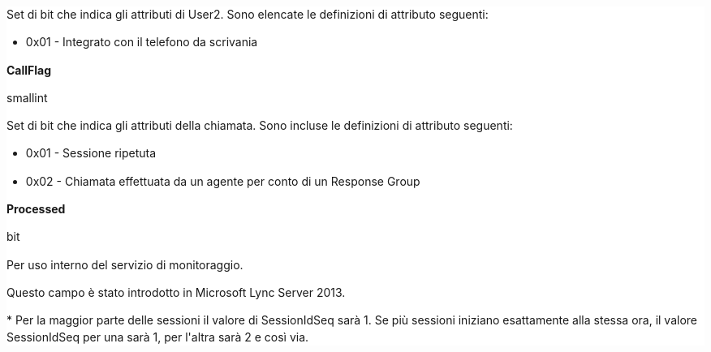 <td><p></p></td>
<td><p>Set di bit che indica gli attributi di User2. Sono elencate le definizioni di attributo seguenti:</p>
<ul>
<li><p>0x01 - Integrato con il telefono da scrivania</p></li>
</ul></td>
</tr>
<tr class="even">
<td><p><strong>CallFlag</strong></p></td>
<td><p>smallint</p></td>
<td><p></p></td>
<td><p>Set di bit che indica gli attributi della chiamata. Sono incluse le definizioni di attributo seguenti:</p>
<ul>
<li><p>0x01 - Sessione ripetuta</p></li>
<li><p>0x02 - Chiamata effettuata da un agente per conto di un Response Group</p></li>
</ul></td>
</tr>
<tr class="odd">
<td><p><strong>Processed</strong></p></td>
<td><p>bit</p></td>
<td><p></p></td>
<td><p>Per uso interno del servizio di monitoraggio.</p>
<p>Questo campo è stato introdotto in Microsoft Lync Server 2013.</p></td>
</tr>
</tbody>
</table>


\* Per la maggior parte delle sessioni il valore di SessionIdSeq sarà 1. Se più sessioni iniziano esattamente alla stessa ora, il valore SessionIdSeq per una sarà 1, per l'altra sarà 2 e così via.

